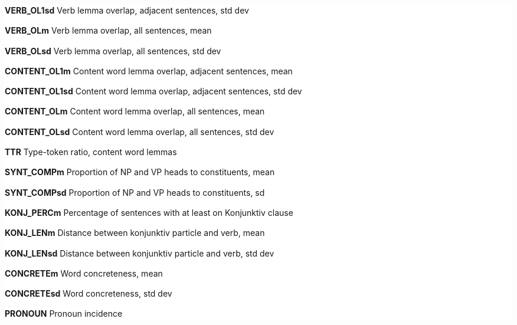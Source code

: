 **VERB_OL1sd** Verb lemma overlap, adjacent sentences, std dev

**VERB_OLm** Verb lemma overlap, all sentences, mean

**VERB_OLsd** Verb lemma overlap, all sentences, std dev

**CONTENT_OL1m** Content word lemma overlap, adjacent sentences, mean

**CONTENT_OL1sd** Content word lemma overlap, adjacent sentences, std dev

**CONTENT_OLm** Content word lemma overlap, all sentences, mean

**CONTENT_OLsd** Content word lemma overlap, all sentences, std dev

**TTR** Type-token ratio, content word lemmas

**SYNT_COMPm** Proportion of NP and VP heads to constituents, mean

**SYNT_COMPsd** Proportion of NP and VP heads to constituents, sd

**KONJ_PERCm** Percentage of sentences with at least on Konjunktiv clause

**KONJ_LENm** Distance between konjunktiv particle and verb, mean

**KONJ_LENsd** Distance between konjunktiv particle and verb, std dev

**CONCRETEm** Word concreteness, mean

**CONCRETEsd** Word concreteness, std dev

**PRONOUN** Pronoun incidence
